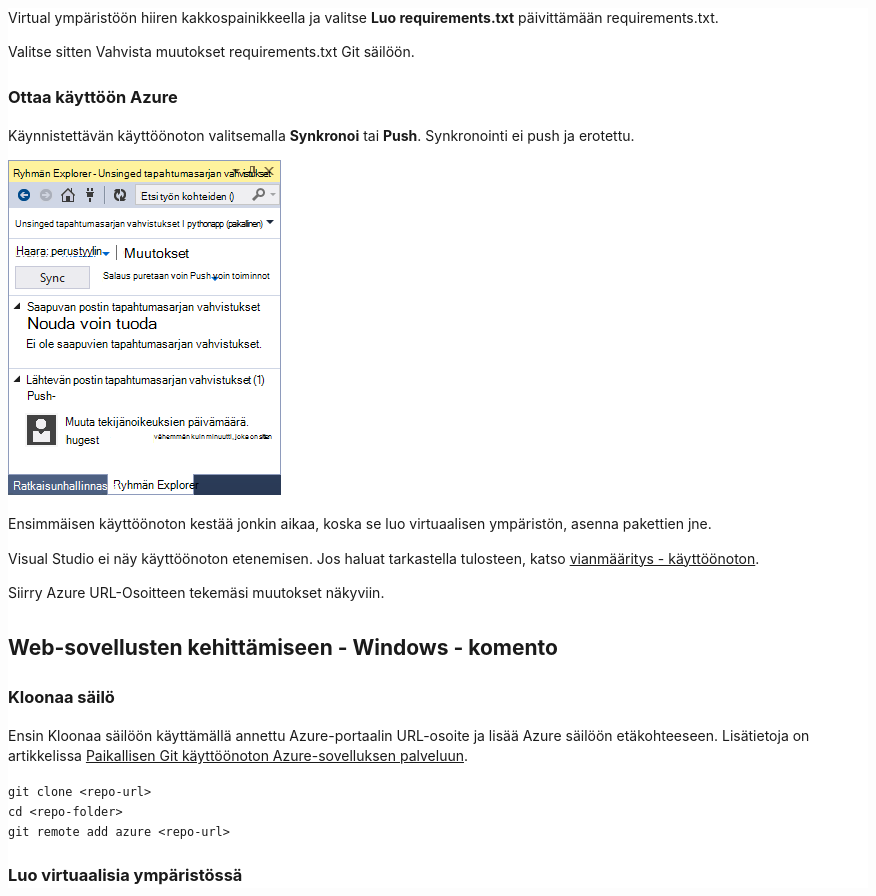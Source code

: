 Virtual ympäristöön hiiren kakkospainikkeella ja valitse **Luo requirements.txt** päivittämään requirements.txt.

Valitse sitten Vahvista muutokset requirements.txt Git säilöön.

### <a name="deploy-to-azure"></a>Ottaa käyttöön Azure

Käynnistettävän käyttöönoton valitsemalla **Synkronoi** tai **Push**.  Synkronointi ei push ja erotettu.

![](./media/web-sites-python-create-deploy-flask-app/ptvs-git-push.png)

Ensimmäisen käyttöönoton kestää jonkin aikaa, koska se luo virtuaalisen ympäristön, asenna pakettien jne.

Visual Studio ei näy käyttöönoton etenemisen.  Jos haluat tarkastella tulosteen, katso [vianmääritys - käyttöönoton](#troubleshooting-deployment).

Siirry Azure URL-Osoitteen tekemäsi muutokset näkyviin.


## <a name="web-app-development---windows---command-line"></a>Web-sovellusten kehittämiseen - Windows - komento

### <a name="clone-the-repository"></a>Kloonaa säilö

Ensin Kloonaa säilöön käyttämällä annettu Azure-portaalin URL-osoite ja lisää Azure säilöön etäkohteeseen. Lisätietoja on artikkelissa [Paikallisen Git käyttöönoton Azure-sovelluksen palveluun](app-service-deploy-local-git.md).

    git clone <repo-url>
    cd <repo-folder>
    git remote add azure <repo-url> 

### <a name="create-virtual-environment"></a>Luo virtuaalisia ympäristössä
